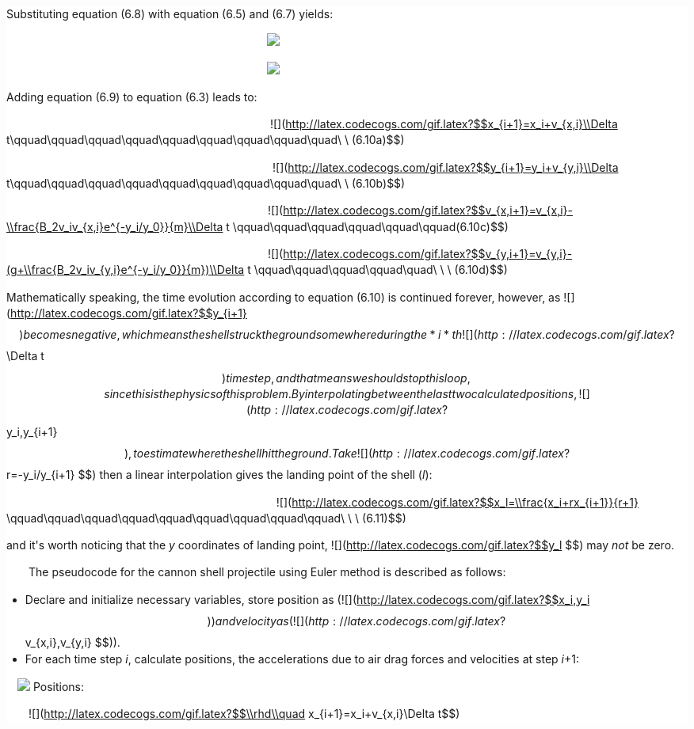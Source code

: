 Substituting equation (6.8) with equation (6.5) and (6.7) yields:

&emsp;&emsp;&emsp;&emsp;&emsp;&emsp;&emsp;&emsp;&emsp;&emsp;&emsp;&emsp;&emsp;&emsp;&emsp;&emsp;&emsp;&emsp;&emsp;&emsp;&emsp;&emsp;&emsp;&ensp;![](http://latex.codecogs.com/gif.latex?$$F_{drag,x}=-B_2vv_xe^{-y/y_0}\\qquad\\qquad\\qquad\\qquad\\qquad\\qquad\\qquad\\qquad(6.9a)$$)

&emsp;&emsp;&emsp;&emsp;&emsp;&emsp;&emsp;&emsp;&emsp;&emsp;&emsp;&emsp;&emsp;&emsp;&emsp;&emsp;&emsp;&emsp;&emsp;&emsp;&emsp;&emsp;&emsp;&ensp;![](http://latex.codecogs.com/gif.latex?$$F_{drag,y}=-B_2vv_ye^{-y/y_0}\\qquad\\qquad\\qquad\\qquad\\qquad\\qquad\\qquad\\qquad(6.9b)$$)

Adding equation (6.9) to equation (6.3) leads to:

&emsp;&emsp;&emsp;&emsp;&emsp;&emsp;&emsp;&emsp;&emsp;&emsp;&emsp;&emsp;&emsp;&emsp;&emsp;&emsp;&emsp;&emsp;&emsp;&emsp;&emsp;&emsp;&emsp;&ensp;&nbsp;![](http://latex.codecogs.com/gif.latex?$$x_{i+1}=x_i+v_{x,i}\\Delta t\\qquad\\qquad\\qquad\\qquad\\qquad\\qquad\\qquad\\qquad\\quad\\ \\ (6.10a)$$)

&emsp;&emsp;&emsp;&emsp;&emsp;&emsp;&emsp;&emsp;&emsp;&emsp;&emsp;&emsp;&emsp;&emsp;&emsp;&emsp;&emsp;&emsp;&emsp;&emsp;&emsp;&emsp;&emsp;&emsp;![](http://latex.codecogs.com/gif.latex?$$y_{i+1}=y_i+v_{y,i}\\Delta t\\qquad\\qquad\\qquad\\qquad\\qquad\\qquad\\qquad\\qquad\\quad\\ \\ (6.10b)$$)

&emsp;&emsp;&emsp;&emsp;&emsp;&emsp;&emsp;&emsp;&emsp;&emsp;&emsp;&emsp;&emsp;&emsp;&emsp;&emsp;&emsp;&emsp;&emsp;&emsp;&emsp;&emsp;&emsp;&nbsp;&nbsp;![](http://latex.codecogs.com/gif.latex?$$v_{x,i+1}=v_{x,i}-\\frac{B_2v_iv_{x,i}e^{-y_i/y_0}}{m}\\Delta t \\qquad\\qquad\\qquad\\qquad\\qquad\\qquad(6.10c)$$)

&emsp;&emsp;&emsp;&emsp;&emsp;&emsp;&emsp;&emsp;&emsp;&emsp;&emsp;&emsp;&emsp;&emsp;&emsp;&emsp;&emsp;&emsp;&emsp;&emsp;&emsp;&emsp;&emsp;&nbsp;&nbsp;![](http://latex.codecogs.com/gif.latex?$$v_{y,i+1}=v_{y,i}-(g+\\frac{B_2v_iv_{y,i}e^{-y_i/y_0}}{m})\\Delta t \\qquad\\qquad\\qquad\\qquad\\quad\\ \\ \\ (6.10d)$$)

Mathematically speaking, the time evolution according to equation (6.10) is continued forever, however, as ![](http://latex.codecogs.com/gif.latex?$$y_{i+1} $$) becomes negative, which means the shell struck the ground somewhere during the *i* th ![](http://latex.codecogs.com/gif.latex?$$\\Delta t $$) time step, and that means we should stop this loop, since this is the physics of this problem. By interpolating between the last two calculated positions, ![](http://latex.codecogs.com/gif.latex?$$y_i,y_{i+1}$$), to estimate where the shell hit the ground. Take ![](http://latex.codecogs.com/gif.latex?$$r=-y_i/y_{i+1} $$) then a linear interpolation gives the landing point of the shell (*l*):

&emsp;&emsp;&emsp;&emsp;&emsp;&emsp;&emsp;&emsp;&emsp;&emsp;&emsp;&emsp;&emsp;&emsp;&emsp;&emsp;&emsp;&emsp;&emsp;&emsp;&emsp;&emsp;&emsp;&ensp;&nbsp;&nbsp;&nbsp;![](http://latex.codecogs.com/gif.latex?$$x_l=\\frac{x_i+rx_{i+1}}{r+1} \\qquad\\qquad\\qquad\\qquad\\qquad\\qquad\\qquad\\qquad\\qquad\\ \\ \\ (6.11)$$)

and it's worth noticing that the *y* coordinates of landing point, ![](http://latex.codecogs.com/gif.latex?$$y_l $$) may *not* be zero.


&emsp;&emsp;The pseudocode for the cannon shell projectile using Euler method is described as follows:

* Declare and initialize necessary variables, store position as (![](http://latex.codecogs.com/gif.latex?$$x_i,y_i $$)) and velocity as(![](http://latex.codecogs.com/gif.latex?$$v_{x,i},v_{y,i} $$)).
* For each time step *i*, calculate positions, the accelerations due to air drag forces and velocities at step *i*+1:

&emsp;![](http://latex.codecogs.com/gif.latex?$$\\bigtriangledown$$) Positions:

&emsp;&emsp;![](http://latex.codecogs.com/gif.latex?$$\\rhd\\quad x_{i+1}=x_i+v_{x,i}\\Delta t$$)
      